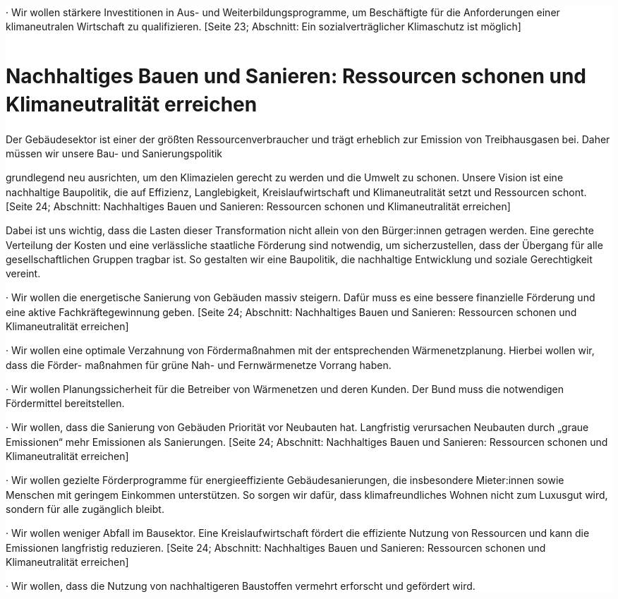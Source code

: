 · Wir wollen stärkere Investitionen in Aus- und Weiterbildungsprogramme, um
Beschäftigte für die Anforderungen einer klimaneutralen Wirtschaft zu qualifizieren.
[Seite 23; Abschnitt: Ein sozialverträglicher Klimaschutz ist möglich]


# Nachhaltiges Bauen und Sanieren: Ressourcen schonen und Klimaneutralität erreichen

Der Gebäudesektor ist einer der größten Ressourcenverbraucher und trägt erheblich zur
Emission von Treibhausgasen bei. Daher müssen wir unsere Bau- und Sanierungspolitik



grundlegend neu ausrichten, um den Klimazielen gerecht zu werden und die Umwelt zu
schonen. Unsere Vision ist eine nachhaltige Baupolitik, die auf Effizienz, Langlebigkeit,
Kreislaufwirtschaft und Klimaneutralität setzt und Ressourcen schont.
[Seite 24; Abschnitt: Nachhaltiges Bauen und Sanieren: Ressourcen schonen und Klimaneutralität erreichen]

Dabei ist uns wichtig, dass die Lasten dieser Transformation nicht allein von den
Bürger:innen getragen werden. Eine gerechte Verteilung der Kosten und eine verlässliche
staatliche Förderung sind notwendig, um sicherzustellen, dass der Übergang für alle
gesellschaftlichen Gruppen tragbar ist. So gestalten wir eine Baupolitik, die nachhaltige
Entwicklung und soziale Gerechtigkeit vereint.

· Wir wollen die energetische Sanierung von Gebäuden massiv steigern. Dafür muss
es eine bessere finanzielle Förderung und eine aktive Fachkräftegewinnung geben.
[Seite 24; Abschnitt: Nachhaltiges Bauen und Sanieren: Ressourcen schonen und Klimaneutralität erreichen]

· Wir wollen eine optimale Verzahnung von Fördermaßnahmen mit der
entsprechenden Wärmenetzplanung. Hierbei wollen wir, dass die Förder-
maßnahmen für grüne Nah- und Fernwärmenetze Vorrang haben.

· Wir wollen Planungssicherheit für die Betreiber von Wärmenetzen und deren
Kunden. Der Bund muss die notwendigen Fördermittel bereitstellen.

· Wir wollen, dass die Sanierung von Gebäuden Priorität vor Neubauten hat.
Langfristig verursachen Neubauten durch „graue Emissionen“ mehr Emissionen als
Sanierungen.
[Seite 24; Abschnitt: Nachhaltiges Bauen und Sanieren: Ressourcen schonen und Klimaneutralität erreichen]

· Wir wollen gezielte Förderprogramme für energieeffiziente Gebäudesanierungen,
die insbesondere Mieter:innen sowie Menschen mit geringem Einkommen
unterstützen. So sorgen wir dafür, dass klimafreundliches Wohnen nicht zum
Luxusgut wird, sondern für alle zugänglich bleibt.

· Wir wollen weniger Abfall im Bausektor. Eine Kreislaufwirtschaft fördert die
effiziente Nutzung von Ressourcen und kann die Emissionen langfristig reduzieren.
[Seite 24; Abschnitt: Nachhaltiges Bauen und Sanieren: Ressourcen schonen und Klimaneutralität erreichen]

· Wir wollen, dass die Nutzung von nachhaltigeren Baustoffen vermehrt erforscht
und gefördert wird.
